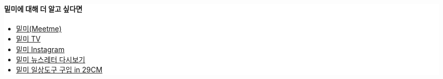 #### 밑미에 대해 더 알고 싶다면

* [밑미(Meetme)](https://www.notion.so/Meetme-cd3cc67895ca46d098d03665fbf16d4b)
* [밑미 TV](https://www.youtube.com/channel/UCm89nRRbtDzNOGTMZhdWs2Q)
* [밑미 Instagram](https://www.instagram.com/nicetomeetme.kr/)
* [밑미 뉴스레터 다시보기](https://page.stibee.com/archives/73812)
* [밑미 일상도구 구입 in 29CM](https://shop.29cm.co.kr/brand/15613)
